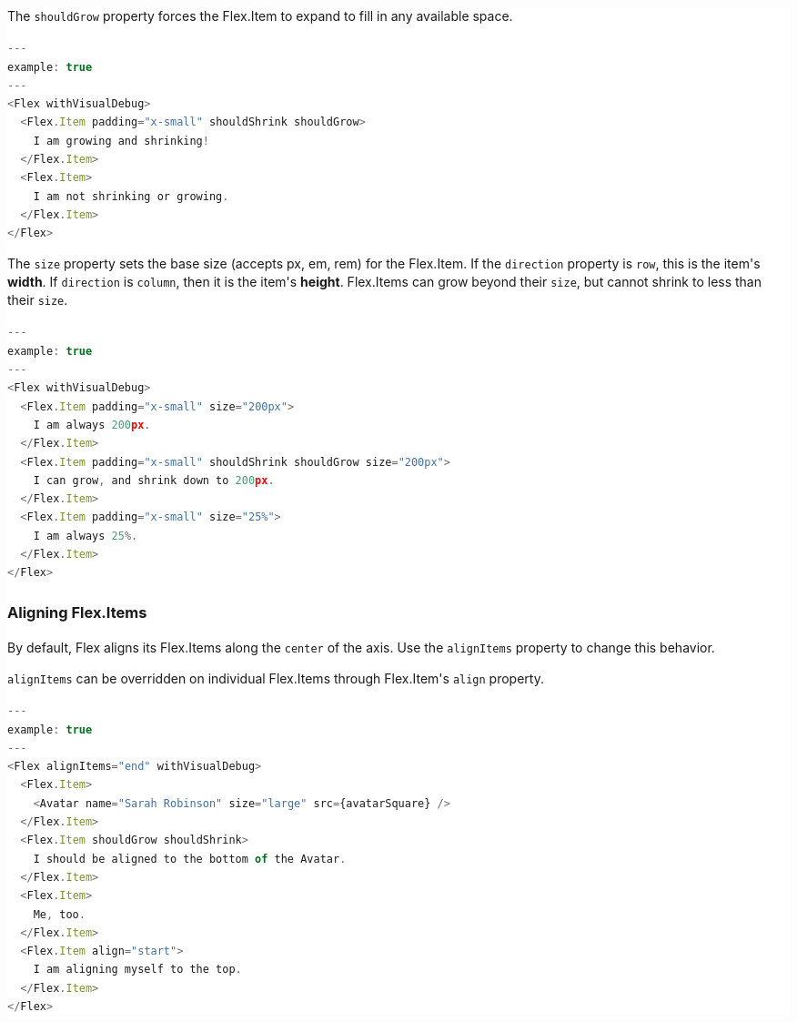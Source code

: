 The `shouldGrow` property forces the Flex.Item to expand to fill in any available space.

```js
---
example: true
---
<Flex withVisualDebug>
  <Flex.Item padding="x-small" shouldShrink shouldGrow>
    I am growing and shrinking!
  </Flex.Item>
  <Flex.Item>
    I am not shrinking or growing.
  </Flex.Item>
</Flex>
```

The `size` property sets the base size (accepts px, em, rem) for the Flex.Item. If the
`direction` property is `row`, this is the item's **width**. If `direction` is `column`,
then it is the item's **height**. Flex.Items can grow beyond their `size`, but cannot
shrink to less than their `size`.

```js
---
example: true
---
<Flex withVisualDebug>
  <Flex.Item padding="x-small" size="200px">
    I am always 200px.
  </Flex.Item>
  <Flex.Item padding="x-small" shouldShrink shouldGrow size="200px">
    I can grow, and shrink down to 200px.
  </Flex.Item>
  <Flex.Item padding="x-small" size="25%">
    I am always 25%.
  </Flex.Item>
</Flex>
```

### Aligning Flex.Items

By default, Flex aligns its Flex.Items along the `center` of the axis. Use the `alignItems`
property to change this behavior.

`alignItems` can be overridden on individual Flex.Items through Flex.Item's `align` property.

```js
---
example: true
---
<Flex alignItems="end" withVisualDebug>
  <Flex.Item>
    <Avatar name="Sarah Robinson" size="large" src={avatarSquare} />
  </Flex.Item>
  <Flex.Item shouldGrow shouldShrink>
    I should be aligned to the bottom of the Avatar.
  </Flex.Item>
  <Flex.Item>
    Me, too.
  </Flex.Item>
  <Flex.Item align="start">
    I am aligning myself to the top.
  </Flex.Item>
</Flex>
```

